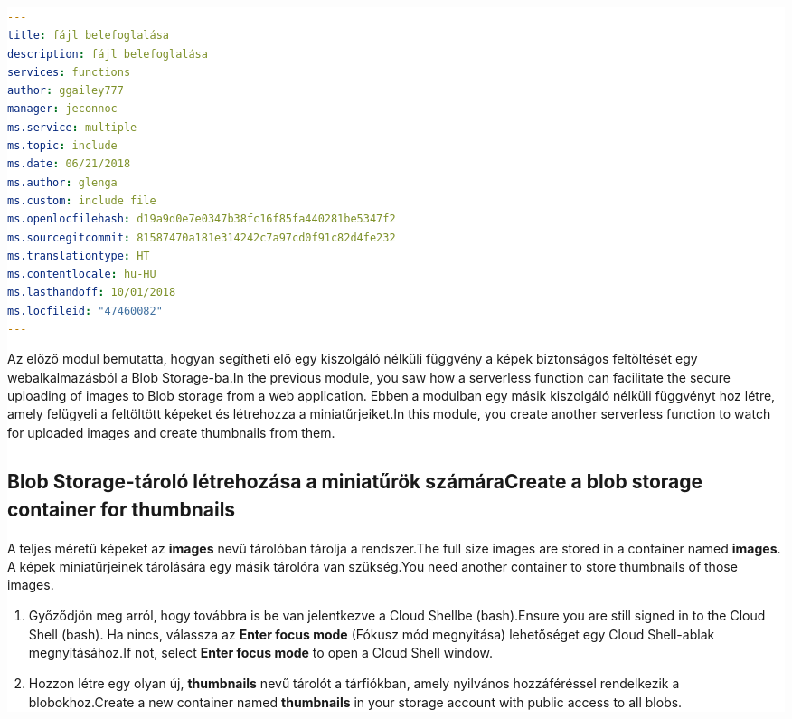 ```yaml
---
title: fájl belefoglalása
description: fájl belefoglalása
services: functions
author: ggailey777
manager: jeconnoc
ms.service: multiple
ms.topic: include
ms.date: 06/21/2018
ms.author: glenga
ms.custom: include file
ms.openlocfilehash: d19a9d0e7e0347b38fc16f85fa440281be5347f2
ms.sourcegitcommit: 81587470a181e314242c7a97cd0f91c82d4fe232
ms.translationtype: HT
ms.contentlocale: hu-HU
ms.lasthandoff: 10/01/2018
ms.locfileid: "47460082"
---
```

<span data-ttu-id="020e1-103">Az előző modul bemutatta, hogyan segítheti elő egy kiszolgáló nélküli függvény a képek biztonságos feltöltését egy webalkalmazásból a Blob Storage-ba.</span><span class="sxs-lookup"><span data-stu-id="020e1-103">In the previous module, you saw how a serverless function can facilitate the secure uploading of images to Blob storage from a web application.</span></span> <span data-ttu-id="020e1-104">Ebben a modulban egy másik kiszolgáló nélküli függvényt hoz létre, amely felügyeli a feltöltött képeket és létrehozza a miniatűrjeiket.</span><span class="sxs-lookup"><span data-stu-id="020e1-104">In this module, you create another serverless function to watch for uploaded images and create thumbnails from them.</span></span>

## <a name="create-a-blob-storage-container-for-thumbnails"></a><span data-ttu-id="020e1-105">Blob Storage-tároló létrehozása a miniatűrök számára</span><span class="sxs-lookup"><span data-stu-id="020e1-105">Create a blob storage container for thumbnails</span></span>

<span data-ttu-id="020e1-106">A teljes méretű képeket az **images** nevű tárolóban tárolja a rendszer.</span><span class="sxs-lookup"><span data-stu-id="020e1-106">The full size images are stored in a container named **images**.</span></span> <span data-ttu-id="020e1-107">A képek miniatűrjeinek tárolására egy másik tárolóra van szükség.</span><span class="sxs-lookup"><span data-stu-id="020e1-107">You need another container to store thumbnails of those images.</span></span>

1. <span data-ttu-id="020e1-108">Győződjön meg arról, hogy továbbra is be van jelentkezve a Cloud Shellbe (bash).</span><span class="sxs-lookup"><span data-stu-id="020e1-108">Ensure you are still signed in to the Cloud Shell (bash).</span></span>  <span data-ttu-id="020e1-109">Ha nincs, válassza az **Enter focus mode** (Fókusz mód megnyitása) lehetőséget egy Cloud Shell-ablak megnyitásához.</span><span class="sxs-lookup"><span data-stu-id="020e1-109">If not, select **Enter focus mode** to open a Cloud Shell window.</span></span> 

1. <span data-ttu-id="020e1-110">Hozzon létre egy olyan új, **thumbnails** nevű tárolót a tárfiókban, amely nyilvános hozzáféréssel rendelkezik a blobokhoz.</span><span class="sxs-lookup"><span data-stu-id="020e1-110">Create a new container named **thumbnails** in your storage account with public access to all blobs.</span></span>
